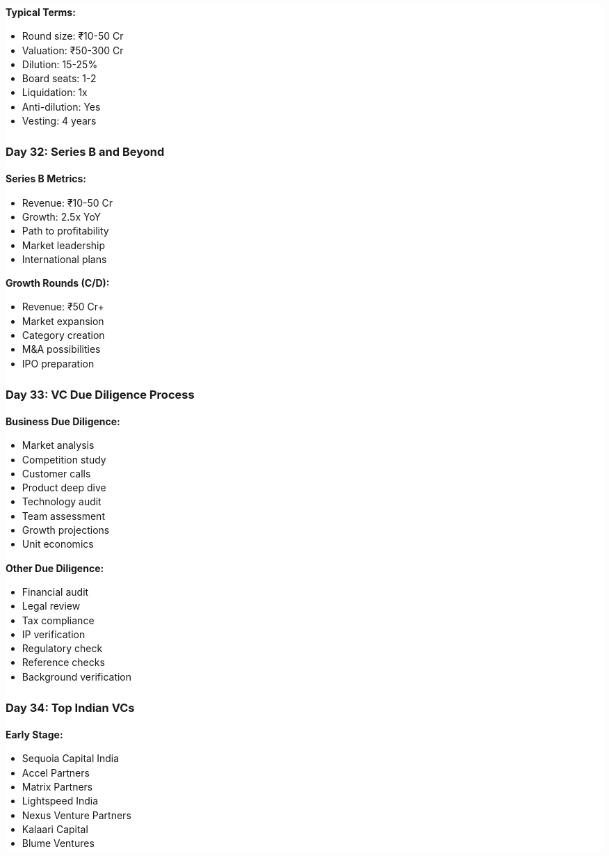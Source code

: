 **Typical Terms:**
- Round size: ₹10-50 Cr
- Valuation: ₹50-300 Cr
- Dilution: 15-25%
- Board seats: 1-2
- Liquidation: 1x
- Anti-dilution: Yes
- Vesting: 4 years

### Day 32: Series B and Beyond
**Series B Metrics:**
- Revenue: ₹10-50 Cr
- Growth: 2.5x YoY
- Path to profitability
- Market leadership
- International plans

**Growth Rounds (C/D):**
- Revenue: ₹50 Cr+
- Market expansion
- Category creation
- M&A possibilities
- IPO preparation

### Day 33: VC Due Diligence Process
**Business Due Diligence:**
- Market analysis
- Competition study
- Customer calls
- Product deep dive
- Technology audit
- Team assessment
- Growth projections
- Unit economics

**Other Due Diligence:**
- Financial audit
- Legal review
- Tax compliance
- IP verification
- Regulatory check
- Reference checks
- Background verification

### Day 34: Top Indian VCs
**Early Stage:**
- Sequoia Capital India
- Accel Partners
- Matrix Partners
- Lightspeed India
- Nexus Venture Partners
- Kalaari Capital
- Blume Ventures
